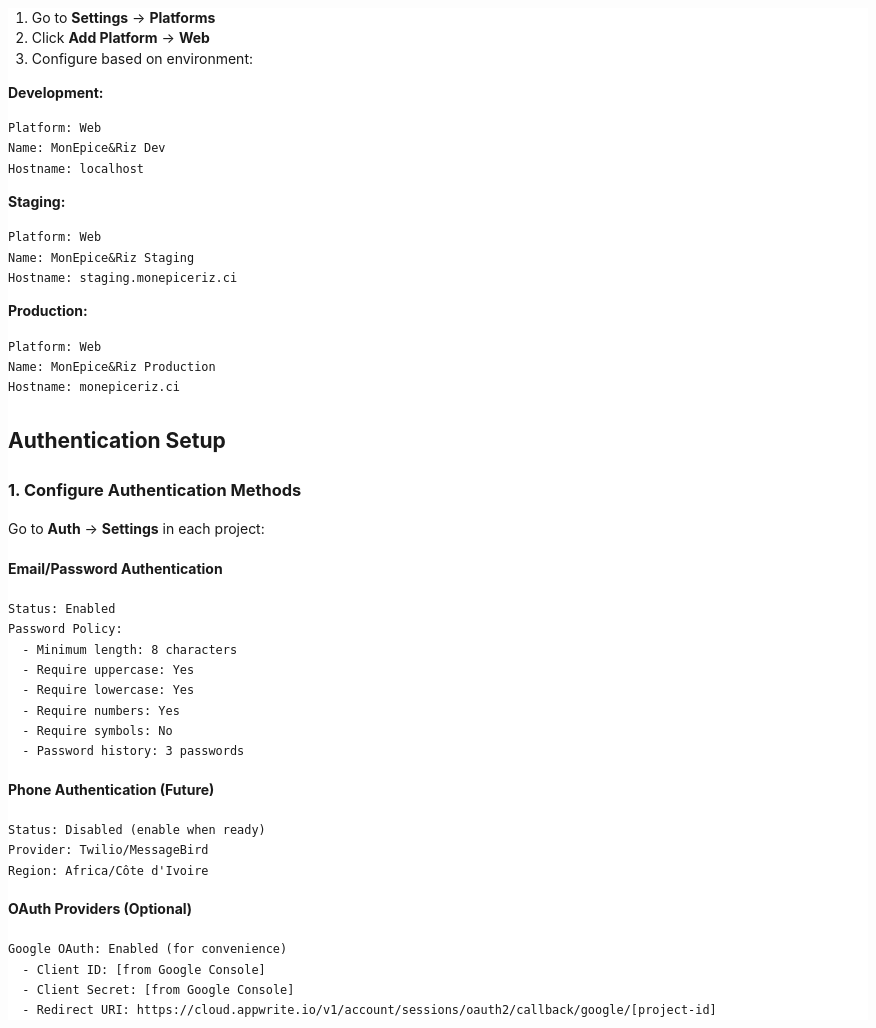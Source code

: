 1. Go to **Settings** → **Platforms**
2. Click **Add Platform** → **Web**
3. Configure based on environment:

**Development:**
```
Platform: Web
Name: MonEpice&Riz Dev
Hostname: localhost
```

**Staging:**
```
Platform: Web
Name: MonEpice&Riz Staging
Hostname: staging.monepiceriz.ci
```

**Production:**
```
Platform: Web
Name: MonEpice&Riz Production
Hostname: monepiceriz.ci
```

## Authentication Setup

### 1. Configure Authentication Methods

Go to **Auth** → **Settings** in each project:

#### Email/Password Authentication
```
Status: Enabled
Password Policy:
  - Minimum length: 8 characters
  - Require uppercase: Yes
  - Require lowercase: Yes
  - Require numbers: Yes
  - Require symbols: No
  - Password history: 3 passwords
```

#### Phone Authentication (Future)
```
Status: Disabled (enable when ready)
Provider: Twilio/MessageBird
Region: Africa/Côte d'Ivoire
```

#### OAuth Providers (Optional)
```
Google OAuth: Enabled (for convenience)
  - Client ID: [from Google Console]
  - Client Secret: [from Google Console]
  - Redirect URI: https://cloud.appwrite.io/v1/account/sessions/oauth2/callback/google/[project-id]
```
